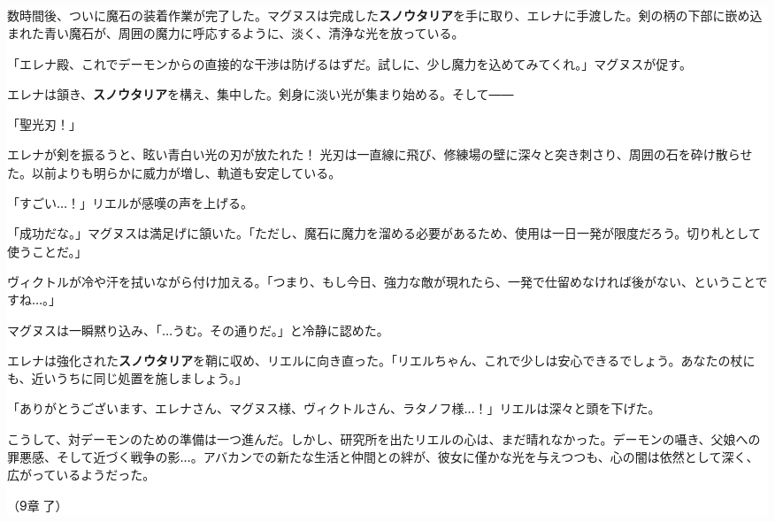 数時間後、ついに魔石の装着作業が完了した。マグヌスは完成した**スノウタリア**を手に取り、エレナに手渡した。剣の柄の下部に嵌め込まれた青い魔石が、周囲の魔力に呼応するように、淡く、清浄な光を放っている。

「エレナ殿、これでデーモンからの直接的な干渉は防げるはずだ。試しに、少し魔力を込めてみてくれ。」マグヌスが促す。

エレナは頷き、**スノウタリア**を構え、集中した。剣身に淡い光が集まり始める。そして——

「聖光刃！」

エレナが剣を振るうと、眩い青白い光の刃が放たれた！ 光刃は一直線に飛び、修練場の壁に深々と突き刺さり、周囲の石を砕け散らせた。以前よりも明らかに威力が増し、軌道も安定している。

「すごい…！」リエルが感嘆の声を上げる。

「成功だな。」マグヌスは満足げに頷いた。「ただし、魔石に魔力を溜める必要があるため、使用は一日一発が限度だろう。切り札として使うことだ。」

ヴィクトルが冷や汗を拭いながら付け加える。「つまり、もし今日、強力な敵が現れたら、一発で仕留めなければ後がない、ということですね…。」

マグヌスは一瞬黙り込み、「…うむ。その通りだ。」と冷静に認めた。

エレナは強化された**スノウタリア**を鞘に収め、リエルに向き直った。「リエルちゃん、これで少しは安心できるでしょう。あなたの杖にも、近いうちに同じ処置を施しましょう。」

「ありがとうございます、エレナさん、マグヌス様、ヴィクトルさん、ラタノフ様…！」リエルは深々と頭を下げた。

こうして、対デーモンのための準備は一つ進んだ。しかし、研究所を出たリエルの心は、まだ晴れなかった。デーモンの囁き、父娘への罪悪感、そして近づく戦争の影…。アバカンでの新たな生活と仲間との絆が、彼女に僅かな光を与えつつも、心の闇は依然として深く、広がっているようだった。

（9章 了）